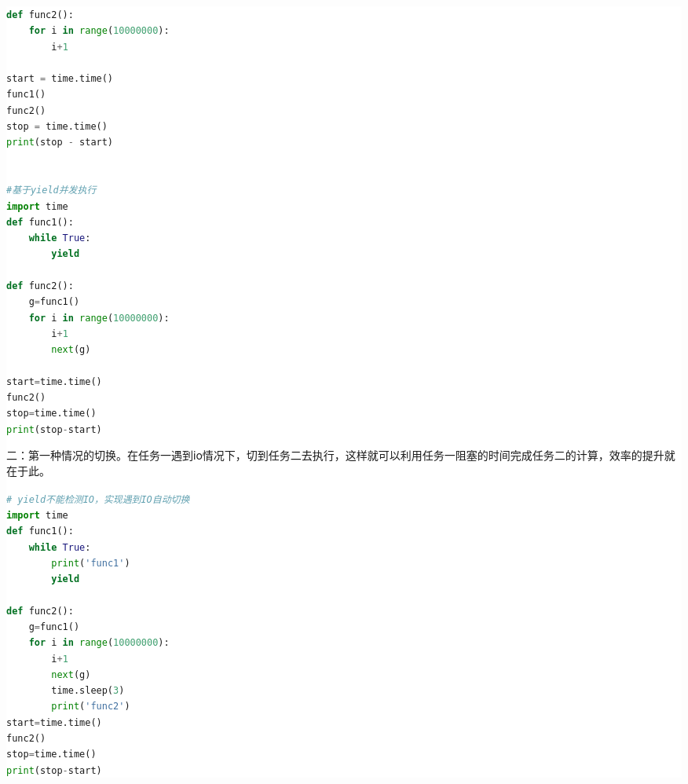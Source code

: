 ```python
def func2():
    for i in range(10000000):
        i+1

start = time.time()
func1()
func2()
stop = time.time()
print(stop - start)


#基于yield并发执行
import time
def func1():
    while True:
        yield

def func2():
    g=func1()
    for i in range(10000000):
        i+1
        next(g)

start=time.time()
func2()
stop=time.time()
print(stop-start)
```



​    二：第一种情况的切换。在任务一遇到io情况下，切到任务二去执行，这样就可以利用任务一阻塞的时间完成任务二的计算，效率的提升就在于此。

```python
# yield不能检测IO，实现遇到IO自动切换
import time
def func1():
    while True:
        print('func1')
        yield

def func2():
    g=func1()
    for i in range(10000000):
        i+1
        next(g)
        time.sleep(3)
        print('func2')
start=time.time()
func2()
stop=time.time()
print(stop-start)
```
